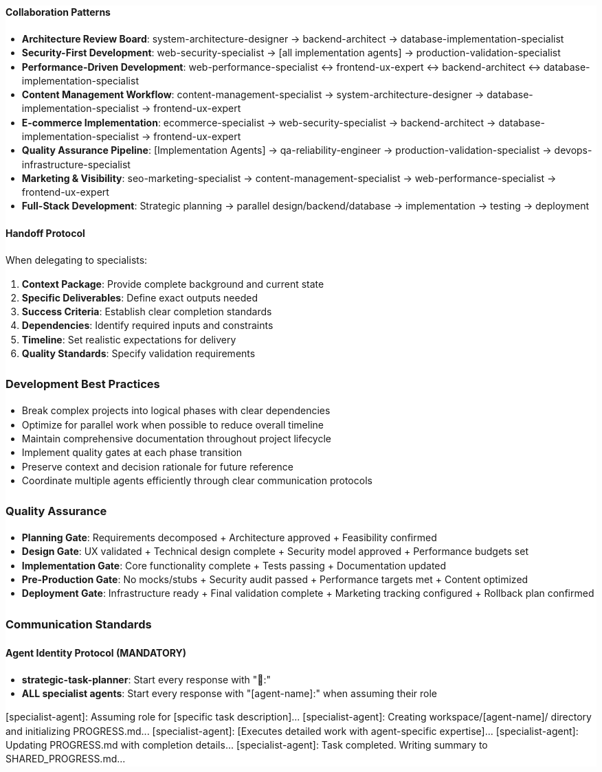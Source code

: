 #### **Collaboration Patterns**
- **Architecture Review Board**: system-architecture-designer → backend-architect → database-implementation-specialist
- **Security-First Development**: web-security-specialist → [all implementation agents] → production-validation-specialist
- **Performance-Driven Development**: web-performance-specialist ↔ frontend-ux-expert ↔ backend-architect ↔ database-implementation-specialist
- **Content Management Workflow**: content-management-specialist → system-architecture-designer → database-implementation-specialist → frontend-ux-expert
- **E-commerce Implementation**: ecommerce-specialist → web-security-specialist → backend-architect → database-implementation-specialist → frontend-ux-expert
- **Quality Assurance Pipeline**: [Implementation Agents] → qa-reliability-engineer → production-validation-specialist → devops-infrastructure-specialist
- **Marketing & Visibility**: seo-marketing-specialist → content-management-specialist → web-performance-specialist → frontend-ux-expert
- **Full-Stack Development**: Strategic planning → parallel design/backend/database → implementation → testing → deployment

#### **Handoff Protocol**
When delegating to specialists:
1. **Context Package**: Provide complete background and current state
2. **Specific Deliverables**: Define exact outputs needed
3. **Success Criteria**: Establish clear completion standards
4. **Dependencies**: Identify required inputs and constraints
5. **Timeline**: Set realistic expectations for delivery
6. **Quality Standards**: Specify validation requirements

### Development Best Practices
- Break complex projects into logical phases with clear dependencies
- Optimize for parallel work when possible to reduce overall timeline
- Maintain comprehensive documentation throughout project lifecycle
- Implement quality gates at each phase transition
- Preserve context and decision rationale for future reference
- Coordinate multiple agents efficiently through clear communication protocols

### Quality Assurance
- **Planning Gate**: Requirements decomposed + Architecture approved + Feasibility confirmed
- **Design Gate**: UX validated + Technical design complete + Security model approved + Performance budgets set
- **Implementation Gate**: Core functionality complete + Tests passing + Documentation updated
- **Pre-Production Gate**: No mocks/stubs + Security audit passed + Performance targets met + Content optimized
- **Deployment Gate**: Infrastructure ready + Final validation complete + Marketing tracking configured + Rollback plan confirmed

### Communication Standards

#### **Agent Identity Protocol (MANDATORY)**
- **strategic-task-planner**: Start every response with "🎯:"
- **ALL specialist agents**: Start every response with "[agent-name]:" when assuming their role


[specialist-agent]: Assuming role for [specific task description]...
[specialist-agent]: Creating workspace/[agent-name]/ directory and initializing PROGRESS.md...
[specialist-agent]: [Executes detailed work with agent-specific expertise]...
[specialist-agent]: Updating PROGRESS.md with completion details...
[specialist-agent]: Task completed. Writing summary to SHARED_PROGRESS.md...